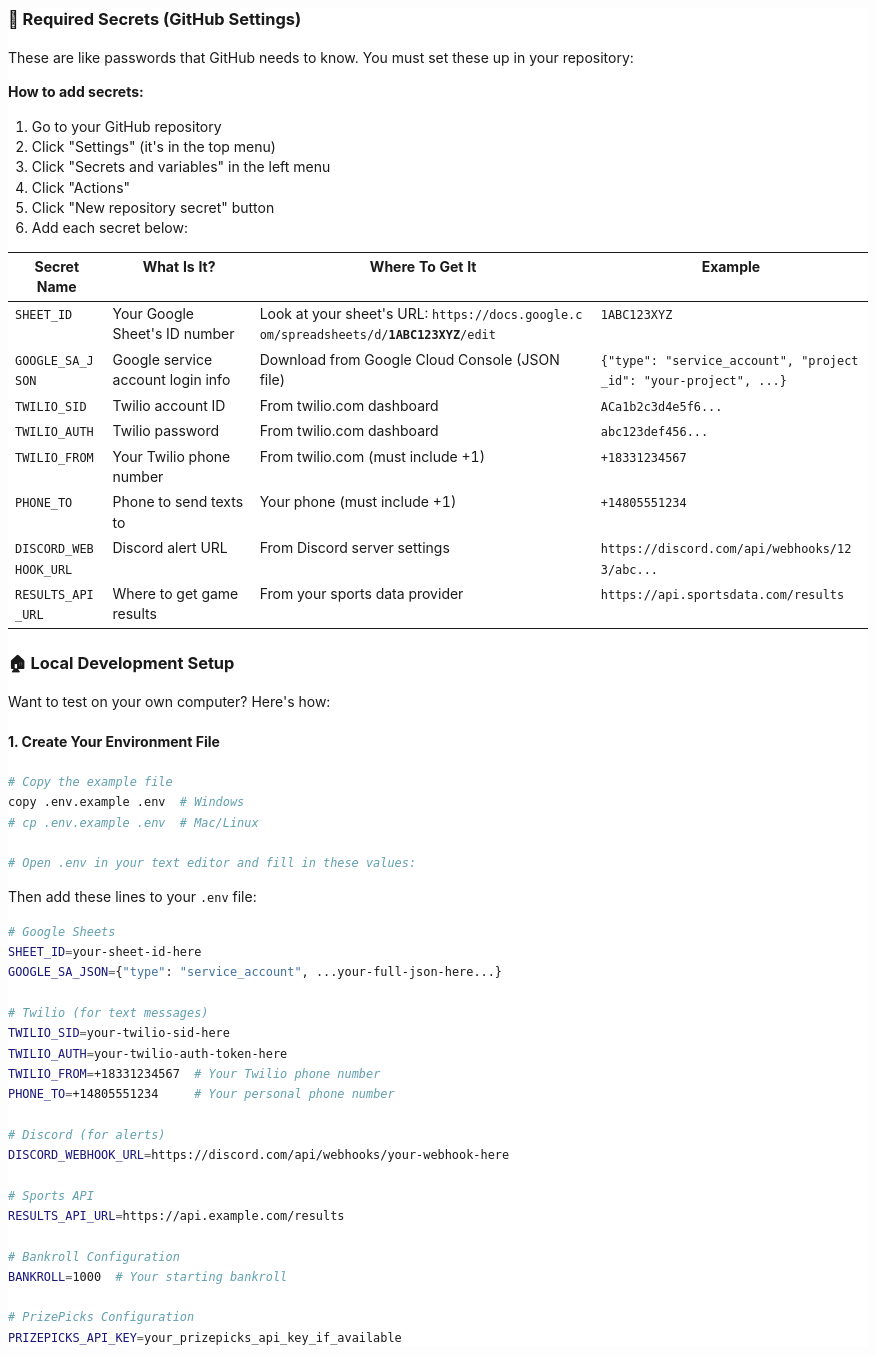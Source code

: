 ### 🔐 Required Secrets (GitHub Settings)

These are like passwords that GitHub needs to know. You must set these up in your repository:

**How to add secrets:**
1. Go to your GitHub repository
2. Click "Settings" (it's in the top menu)
3. Click "Secrets and variables" in the left menu
4. Click "Actions"
5. Click "New repository secret" button
6. Add each secret below:

| Secret Name | What Is It? | Where To Get It | Example |
|-------------|-------------|-----------------|---------|
| `SHEET_ID` | Your Google Sheet's ID number | Look at your sheet's URL: `https://docs.google.com/spreadsheets/d/`**`1ABC123XYZ`**`/edit` | `1ABC123XYZ` |
| `GOOGLE_SA_JSON` | Google service account login info | Download from Google Cloud Console (JSON file) | `{"type": "service_account", "project_id": "your-project", ...}` |
| `TWILIO_SID` | Twilio account ID | From twilio.com dashboard | `ACa1b2c3d4e5f6...` |
| `TWILIO_AUTH` | Twilio password | From twilio.com dashboard | `abc123def456...` |
| `TWILIO_FROM` | Your Twilio phone number | From twilio.com (must include +1) | `+18331234567` |
| `PHONE_TO` | Phone to send texts to | Your phone (must include +1) | `+14805551234` |
| `DISCORD_WEBHOOK_URL` | Discord alert URL | From Discord server settings | `https://discord.com/api/webhooks/123/abc...` |
| `RESULTS_API_URL` | Where to get game results | From your sports data provider | `https://api.sportsdata.com/results` |

### 🏠 Local Development Setup

Want to test on your own computer? Here's how:

#### 1. Create Your Environment File
```bash
# Copy the example file
copy .env.example .env  # Windows
# cp .env.example .env  # Mac/Linux

# Open .env in your text editor and fill in these values:
```

Then add these lines to your `.env` file:
```bash
# Google Sheets
SHEET_ID=your-sheet-id-here
GOOGLE_SA_JSON={"type": "service_account", ...your-full-json-here...}

# Twilio (for text messages)
TWILIO_SID=your-twilio-sid-here
TWILIO_AUTH=your-twilio-auth-token-here
TWILIO_FROM=+18331234567  # Your Twilio phone number
PHONE_TO=+14805551234     # Your personal phone number

# Discord (for alerts)
DISCORD_WEBHOOK_URL=https://discord.com/api/webhooks/your-webhook-here

# Sports API
RESULTS_API_URL=https://api.example.com/results

# Bankroll Configuration
BANKROLL=1000  # Your starting bankroll

# PrizePicks Configuration
PRIZEPICKS_API_KEY=your_prizepicks_api_key_if_available

```